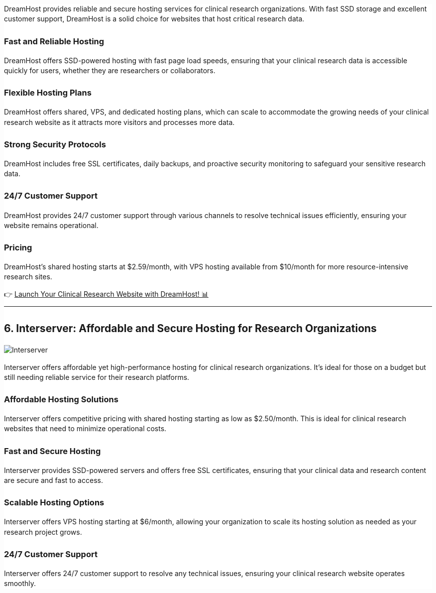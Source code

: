 DreamHost provides reliable and secure hosting services for clinical research organizations. With fast SSD storage and excellent customer support, DreamHost is a solid choice for websites that host critical research data.

### Fast and Reliable Hosting
DreamHost offers SSD-powered hosting with fast page load speeds, ensuring that your clinical research data is accessible quickly for users, whether they are researchers or collaborators.

### Flexible Hosting Plans
DreamHost offers shared, VPS, and dedicated hosting plans, which can scale to accommodate the growing needs of your clinical research website as it attracts more visitors and processes more data.

### Strong Security Protocols
DreamHost includes free SSL certificates, daily backups, and proactive security monitoring to safeguard your sensitive research data.

### 24/7 Customer Support
DreamHost provides 24/7 customer support through various channels to resolve technical issues efficiently, ensuring your website remains operational.

### Pricing
DreamHost’s shared hosting starts at $2.59/month, with VPS hosting available from $10/month for more resource-intensive research sites.

👉 [Launch Your Clinical Research Website with DreamHost! 📊](https://snipitx.com/dreamhost-jy)

---

## 6. Interserver: Affordable and Secure Hosting for Research Organizations

![Interserver](https://i.imgur.com/OM5dOEW.jpeg "Interserver Hosting")

Interserver offers affordable yet high-performance hosting for clinical research organizations. It’s ideal for those on a budget but still needing reliable service for their research platforms.

### Affordable Hosting Solutions
Interserver offers competitive pricing with shared hosting starting as low as $2.50/month. This is ideal for clinical research websites that need to minimize operational costs.

### Fast and Secure Hosting
Interserver provides SSD-powered servers and offers free SSL certificates, ensuring that your clinical data and research content are secure and fast to access.

### Scalable Hosting Options
Interserver offers VPS hosting starting at $6/month, allowing your organization to scale its hosting solution as needed as your research project grows.

### 24/7 Customer Support
Interserver offers 24/7 customer support to resolve any technical issues, ensuring your clinical research website operates smoothly.

